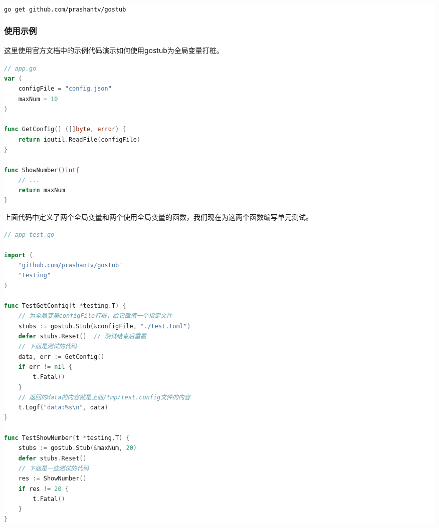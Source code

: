 ```bash
go get github.com/prashantv/gostub
```

### 使用示例

这里使用官方文档中的示例代码演示如何使用gostub为全局变量打桩。

```go
// app.go 
var (
	configFile = "config.json"
	maxNum = 10
)

func GetConfig() ([]byte, error) {
	return ioutil.ReadFile(configFile)
}

func ShowNumber()int{
	// ...
	return maxNum
}
```

上面代码中定义了两个全局变量和两个使用全局变量的函数，我们现在为这两个函数编写单元测试。

```go
// app_test.go

import (
	"github.com/prashantv/gostub"
	"testing"
)

func TestGetConfig(t *testing.T) {
	// 为全局变量configFile打桩，给它赋值一个指定文件
	stubs := gostub.Stub(&configFile, "./test.toml")
	defer stubs.Reset()  // 测试结束后重置
	// 下面是测试的代码
	data, err := GetConfig()
	if err != nil {
		t.Fatal()
	}
	// 返回的data的内容就是上面/tmp/test.config文件的内容
	t.Logf("data:%s\n", data)
}

func TestShowNumber(t *testing.T) {
	stubs := gostub.Stub(&maxNum, 20)
	defer stubs.Reset()
	// 下面是一些测试的代码
	res := ShowNumber()
	if res != 20 {
		t.Fatal()
	}
}
```
